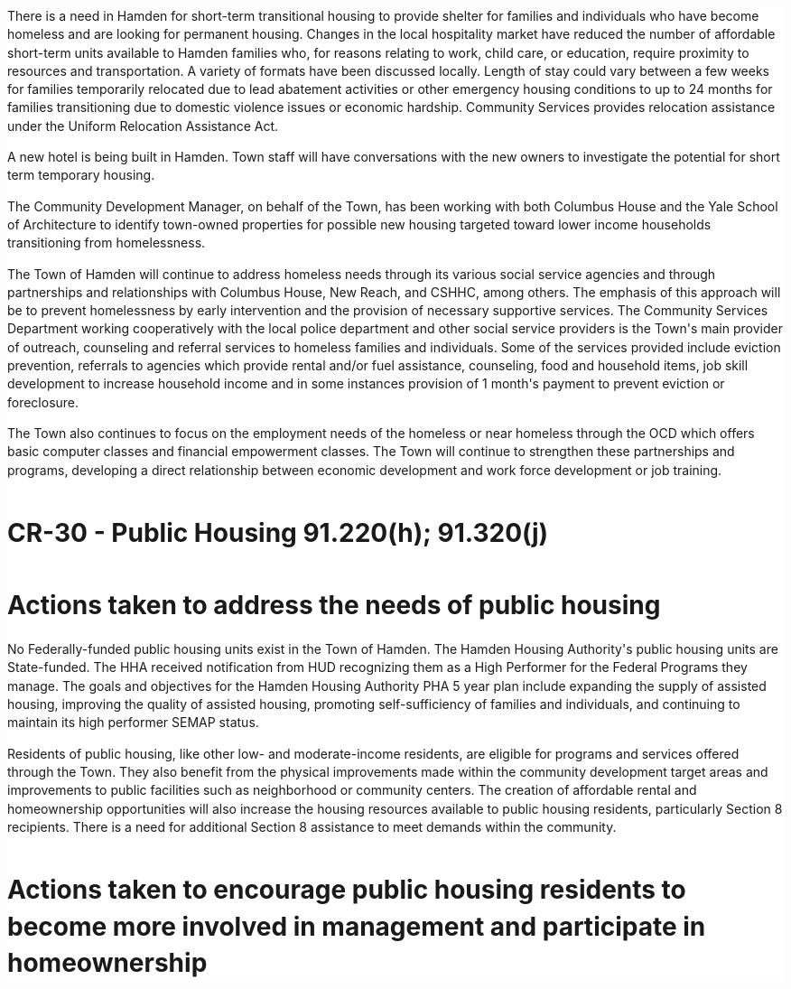 There is a need  in Hamden for short-term transitional housing to provide shelter for families and individuals who have become homeless and are looking for permanent housing. Changes in the local hospitality market have reduced the number of affordable short-term units available to Hamden families who, for reasons relating to work, child care, or education, require proximity to resources and transportation. A variety of formats have been discussed locally. Length of stay could vary between a few weeks for families temporarily relocated due to lead abatement activities or other emergency housing conditions to up to 24 months for families transitioning due to domestic violence issues or economic hardship. Community Services provides relocation assistance under the Uniform Relocation Assistance Act.  

A new hotel is being built in Hamden. Town staff will have conversations with the new owners to investigate the potential for short term temporary housing.  

The Community Development Manager, on behalf of the Town, has been working with both Columbus House and the Yale School of Architecture to identify town-owned properties for possible new housing targeted toward lower income households transitioning from homelessness.  

The Town of Hamden will continue to address homeless needs through its various social service agencies and through partnerships and relationships with Columbus House, New Reach, and CSHHC, among others. The emphasis of this approach will be to prevent homelessness by early intervention and the provision of necessary supportive services. The Community Services Department working cooperatively with the local police department and other social service providers is the Town's main provider of outreach, counseling and referral services to homeless families and individuals. Some of the services provided include eviction prevention, referrals to agencies which provide rental and/or fuel assistance, counseling, food and household items, job skill development to increase household income and in some instances provision of 1 month's payment to prevent eviction or foreclosure.  

The Town also continues to focus on the employment needs of the homeless or near homeless through the OCD which offers basic computer classes and financial empowerment classes. The Town will continue to strengthen these partnerships and programs, developing a direct relationship between economic development and work force development or job training.  

# CR-30 - Public Housing 91.220(h); 91.320(j)  

# Actions taken to address the needs of public housing  

No Federally-funded public housing units exist in the Town of Hamden. The Hamden Housing Authority's public housing units are State-funded. The HHA received notification from HUD recognizing them as a High Performer for the Federal Programs they manage. The goals and objectives for the Hamden Housing Authority PHA 5 year plan include expanding the supply of assisted housing, improving the quality of assisted housing, promoting self-sufficiency of families and individuals, and continuing to maintain its high performer SEMAP status.  

Residents of public housing, like other low- and moderate-income residents, are eligible for programs and services offered through the Town. They also benefit from the physical improvements made within the community development target areas and improvements to public facilities such as neighborhood or community centers. The creation of affordable rental and homeownership opportunities will also increase the housing resources available to public housing residents, particularly Section 8 recipients. There is a need for additional Section 8 assistance to meet demands within the community.  

# Actions taken to encourage public housing residents to become more involved in management and participate in homeownership  
